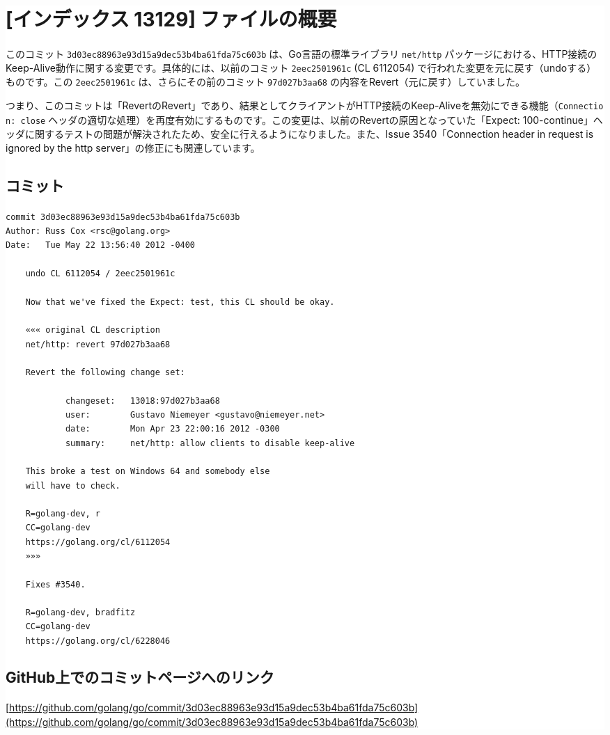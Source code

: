 # [インデックス 13129] ファイルの概要

このコミット `3d03ec88963e93d15a9dec53b4ba61fda75c603b` は、Go言語の標準ライブラリ `net/http` パッケージにおける、HTTP接続のKeep-Alive動作に関する変更です。具体的には、以前のコミット `2eec2501961c` (CL 6112054) で行われた変更を元に戻す（undoする）ものです。この `2eec2501961c` は、さらにその前のコミット `97d027b3aa68` の内容をRevert（元に戻す）していました。

つまり、このコミットは「RevertのRevert」であり、結果としてクライアントがHTTP接続のKeep-Aliveを無効にできる機能（`Connection: close` ヘッダの適切な処理）を再度有効にするものです。この変更は、以前のRevertの原因となっていた「Expect: 100-continue」ヘッダに関するテストの問題が解決されたため、安全に行えるようになりました。また、Issue 3540「Connection header in request is ignored by the http server」の修正にも関連しています。

## コミット

```
commit 3d03ec88963e93d15a9dec53b4ba61fda75c603b
Author: Russ Cox <rsc@golang.org>
Date:   Tue May 22 13:56:40 2012 -0400

    undo CL 6112054 / 2eec2501961c
    
    Now that we've fixed the Expect: test, this CL should be okay.
    
    ««« original CL description
    net/http: revert 97d027b3aa68
    
    Revert the following change set:
    
            changeset:   13018:97d027b3aa68
            user:        Gustavo Niemeyer <gustavo@niemeyer.net>
            date:        Mon Apr 23 22:00:16 2012 -0300
            summary:     net/http: allow clients to disable keep-alive
    
    This broke a test on Windows 64 and somebody else
    will have to check.
    
    R=golang-dev, r
    CC=golang-dev
    https://golang.org/cl/6112054
    »»»
    
    Fixes #3540.
    
    R=golang-dev, bradfitz
    CC=golang-dev
    https://golang.org/cl/6228046
```

## GitHub上でのコミットページへのリンク

[https://github.com/golang/go/commit/3d03ec88963e93d15a9dec53b4ba61fda75c603b](https://github.com/golang/go/commit/3d03ec88963e93d15a9dec53b4ba61fda75c603b)
